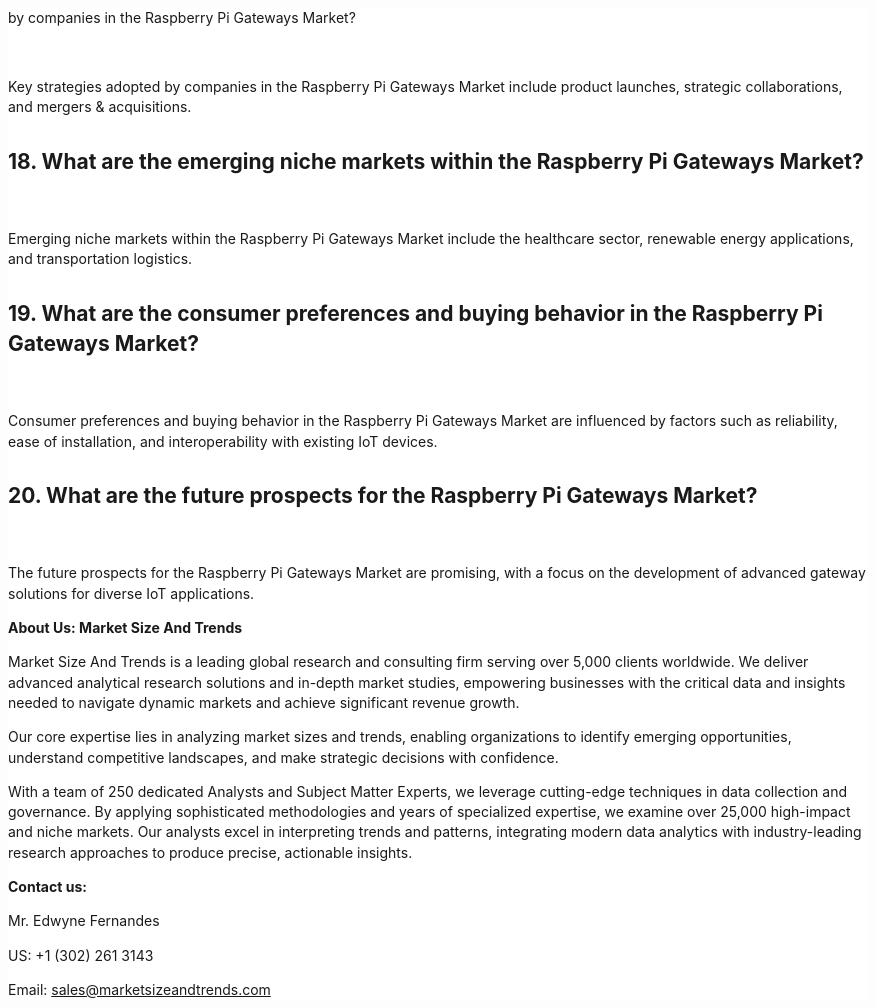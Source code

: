 by companies in the Raspberry Pi Gateways Market?</h2><p>&nbsp;</p><p>Key strategies adopted by companies in the Raspberry Pi Gateways Market include product launches, strategic collaborations, and mergers & acquisitions.</p><h2>18. What are the emerging niche markets within the Raspberry Pi Gateways Market?</h2><p>&nbsp;</p><p>Emerging niche markets within the Raspberry Pi Gateways Market include the healthcare sector, renewable energy applications, and transportation logistics.</p><h2>19. What are the consumer preferences and buying behavior in the Raspberry Pi Gateways Market?</h2><p>&nbsp;</p><p>Consumer preferences and buying behavior in the Raspberry Pi Gateways Market are influenced by factors such as reliability, ease of installation, and interoperability with existing IoT devices.</p><h2>20. What are the future prospects for the Raspberry Pi Gateways Market?</h2><p>&nbsp;</p><p>The future prospects for the Raspberry Pi Gateways Market are promising, with a focus on the development of advanced gateway solutions for diverse IoT applications.</p></body></html></p><p><strong>About Us:&nbsp;Market Size And Trends</strong></p><p>Market Size And Trends&nbsp;is a leading global research and consulting firm serving over 5,000 clients worldwide. We deliver advanced analytical research solutions and in-depth market studies, empowering businesses with the critical data and insights needed to navigate dynamic markets and achieve significant revenue growth.</p><p>Our core expertise lies in analyzing market sizes and trends, enabling organizations to identify emerging opportunities, understand competitive landscapes, and make strategic decisions with confidence.</p><p>With a team of 250 dedicated Analysts and Subject Matter Experts, we leverage cutting-edge techniques in data collection and governance. By applying sophisticated methodologies and years of specialized expertise, we examine over 25,000 high-impact and niche markets. Our analysts excel in interpreting trends and patterns, integrating modern data analytics with industry-leading research approaches to produce precise, actionable insights.</p><p><strong>Contact us:</strong></p><p>Mr. Edwyne Fernandes</p><p>US: +1 (302) 261 3143</p><p>Email: <a href="mailto:sales@marketsizeandtrends.com">sales@marketsizeandtrends.com</a>&nbsp;</p>

